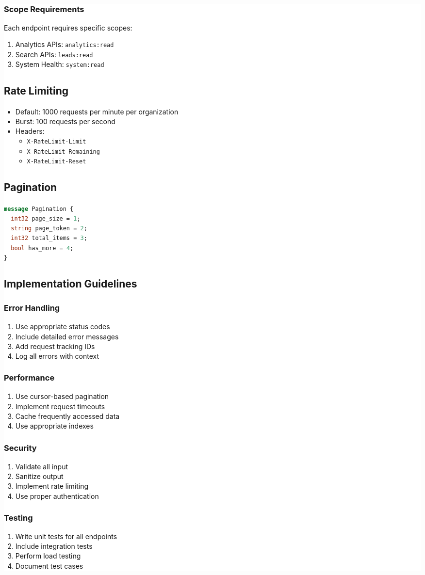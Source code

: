 ### Scope Requirements
Each endpoint requires specific scopes:
1. Analytics APIs: `analytics:read`
2. Search APIs: `leads:read`
3. System Health: `system:read`

## Rate Limiting
- Default: 1000 requests per minute per organization
- Burst: 100 requests per second
- Headers:
  * `X-RateLimit-Limit`
  * `X-RateLimit-Remaining`
  * `X-RateLimit-Reset`

## Pagination
```protobuf
message Pagination {
  int32 page_size = 1;
  string page_token = 2;
  int32 total_items = 3;
  bool has_more = 4;
}
```

## Implementation Guidelines

### Error Handling
1. Use appropriate status codes
2. Include detailed error messages
3. Add request tracking IDs
4. Log all errors with context

### Performance
1. Use cursor-based pagination
2. Implement request timeouts
3. Cache frequently accessed data
4. Use appropriate indexes

### Security
1. Validate all input
2. Sanitize output
3. Implement rate limiting
4. Use proper authentication

### Testing
1. Write unit tests for all endpoints
2. Include integration tests
3. Perform load testing
4. Document test cases 